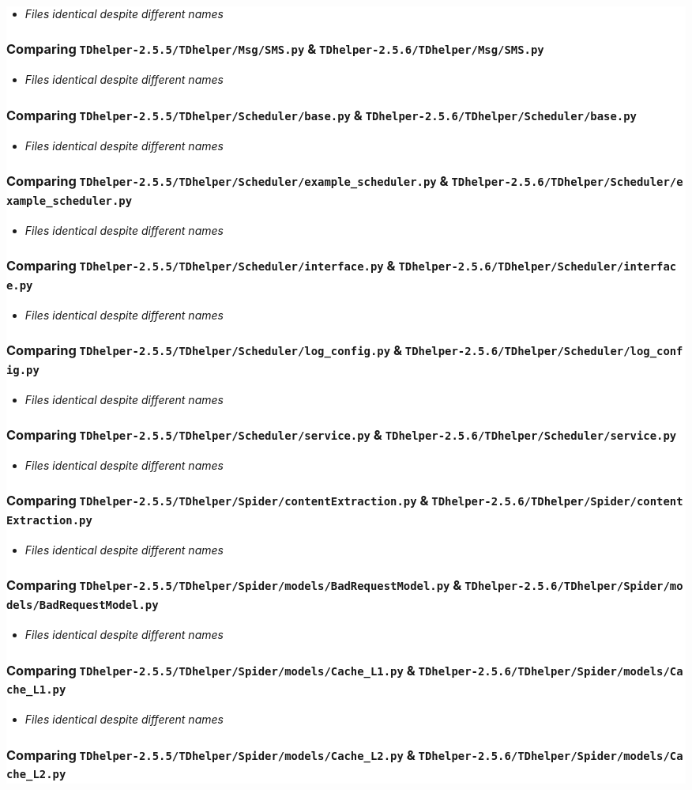  * *Files identical despite different names*

### Comparing `TDhelper-2.5.5/TDhelper/Msg/SMS.py` & `TDhelper-2.5.6/TDhelper/Msg/SMS.py`

 * *Files identical despite different names*

### Comparing `TDhelper-2.5.5/TDhelper/Scheduler/base.py` & `TDhelper-2.5.6/TDhelper/Scheduler/base.py`

 * *Files identical despite different names*

### Comparing `TDhelper-2.5.5/TDhelper/Scheduler/example_scheduler.py` & `TDhelper-2.5.6/TDhelper/Scheduler/example_scheduler.py`

 * *Files identical despite different names*

### Comparing `TDhelper-2.5.5/TDhelper/Scheduler/interface.py` & `TDhelper-2.5.6/TDhelper/Scheduler/interface.py`

 * *Files identical despite different names*

### Comparing `TDhelper-2.5.5/TDhelper/Scheduler/log_config.py` & `TDhelper-2.5.6/TDhelper/Scheduler/log_config.py`

 * *Files identical despite different names*

### Comparing `TDhelper-2.5.5/TDhelper/Scheduler/service.py` & `TDhelper-2.5.6/TDhelper/Scheduler/service.py`

 * *Files identical despite different names*

### Comparing `TDhelper-2.5.5/TDhelper/Spider/contentExtraction.py` & `TDhelper-2.5.6/TDhelper/Spider/contentExtraction.py`

 * *Files identical despite different names*

### Comparing `TDhelper-2.5.5/TDhelper/Spider/models/BadRequestModel.py` & `TDhelper-2.5.6/TDhelper/Spider/models/BadRequestModel.py`

 * *Files identical despite different names*

### Comparing `TDhelper-2.5.5/TDhelper/Spider/models/Cache_L1.py` & `TDhelper-2.5.6/TDhelper/Spider/models/Cache_L1.py`

 * *Files identical despite different names*

### Comparing `TDhelper-2.5.5/TDhelper/Spider/models/Cache_L2.py` & `TDhelper-2.5.6/TDhelper/Spider/models/Cache_L2.py`
